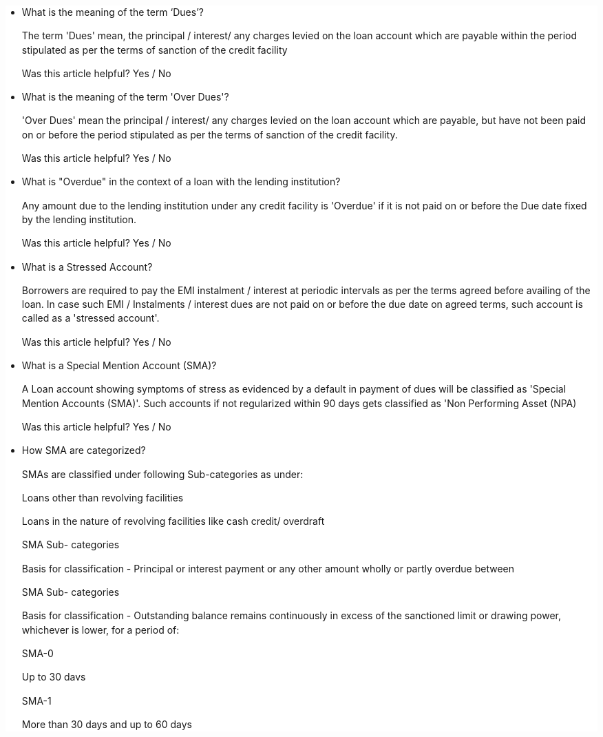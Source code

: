 *   What is the meaning of the term ‘Dues’?
    
    The term 'Dues' mean, the principal / interest/ any charges levied on the loan account which are payable within the period stipulated as per the terms of sanction of the credit facility
    
    Was this article helpful? Yes / No
    
*   What is the meaning of the term 'Over Dues'?
    
    'Over Dues' mean the principal / interest/ any charges levied on the loan account which are payable, but have not been paid on or before the period stipulated as per the terms of sanction of the credit facility.
    
    Was this article helpful? Yes / No
    
*   What is "Overdue" in the context of a loan with the lending institution?
    
    Any amount due to the lending institution under any credit facility is 'Overdue' if it is not paid on or before the Due date fixed by the lending institution.
    
    Was this article helpful? Yes / No
    
*   What is a Stressed Account?
    
    Borrowers are required to pay the EMI instalment / interest at periodic intervals as per the terms agreed before availing of the loan. In case such EMI / Instalments / interest dues are not paid on or before the due date on agreed terms, such account is called as a 'stressed account'.
    
    Was this article helpful? Yes / No
    
*   What is a Special Mention Account (SMA)?
    
    A Loan account showing symptoms of stress as evidenced by a default in payment of dues will be classified as 'Special Mention Accounts (SMA)'. Such accounts if not regularized within 90 days gets classified as 'Non Performing Asset (NPA)
    
    Was this article helpful? Yes / No
    
*   How SMA are categorized?
    
    SMAs are classified under following Sub-categories as under:
    
    Loans other than revolving facilities
    
    Loans in the nature of revolving facilities like cash credit/ overdraft
    
    SMA Sub- categories
    
    Basis for classification - Principal or interest payment or any other amount wholly or partly overdue between
    
    SMA Sub- categories
    
    Basis for classification - Outstanding balance remains continuously in excess of the sanctioned limit or drawing power, whichever is lower, for a period of:
    
    SMA-0
    
    Up to 30 davs
    
    SMA-1
    
    More than 30 days and up to 60 days
    